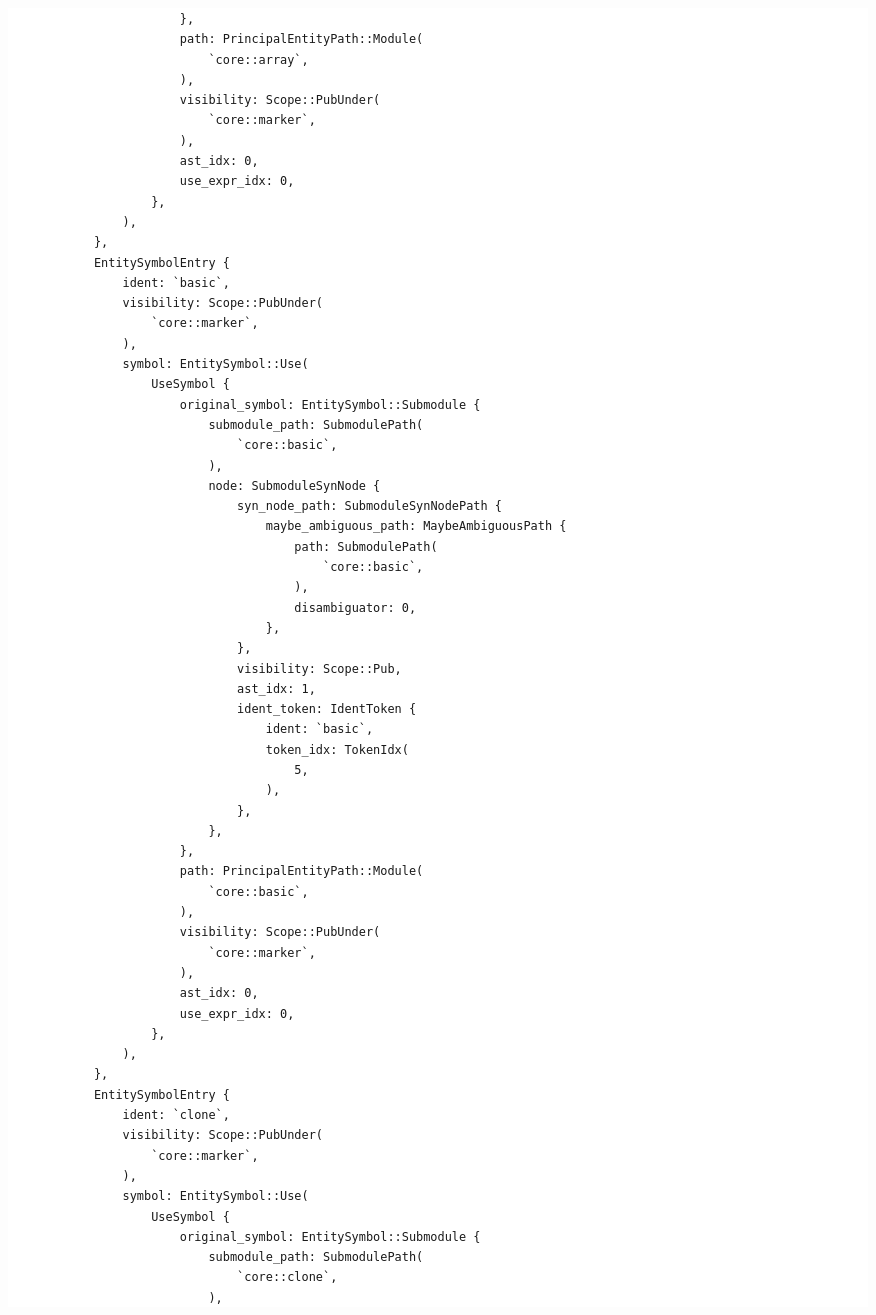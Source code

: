                             },
                            path: PrincipalEntityPath::Module(
                                `core::array`,
                            ),
                            visibility: Scope::PubUnder(
                                `core::marker`,
                            ),
                            ast_idx: 0,
                            use_expr_idx: 0,
                        },
                    ),
                },
                EntitySymbolEntry {
                    ident: `basic`,
                    visibility: Scope::PubUnder(
                        `core::marker`,
                    ),
                    symbol: EntitySymbol::Use(
                        UseSymbol {
                            original_symbol: EntitySymbol::Submodule {
                                submodule_path: SubmodulePath(
                                    `core::basic`,
                                ),
                                node: SubmoduleSynNode {
                                    syn_node_path: SubmoduleSynNodePath {
                                        maybe_ambiguous_path: MaybeAmbiguousPath {
                                            path: SubmodulePath(
                                                `core::basic`,
                                            ),
                                            disambiguator: 0,
                                        },
                                    },
                                    visibility: Scope::Pub,
                                    ast_idx: 1,
                                    ident_token: IdentToken {
                                        ident: `basic`,
                                        token_idx: TokenIdx(
                                            5,
                                        ),
                                    },
                                },
                            },
                            path: PrincipalEntityPath::Module(
                                `core::basic`,
                            ),
                            visibility: Scope::PubUnder(
                                `core::marker`,
                            ),
                            ast_idx: 0,
                            use_expr_idx: 0,
                        },
                    ),
                },
                EntitySymbolEntry {
                    ident: `clone`,
                    visibility: Scope::PubUnder(
                        `core::marker`,
                    ),
                    symbol: EntitySymbol::Use(
                        UseSymbol {
                            original_symbol: EntitySymbol::Submodule {
                                submodule_path: SubmodulePath(
                                    `core::clone`,
                                ),